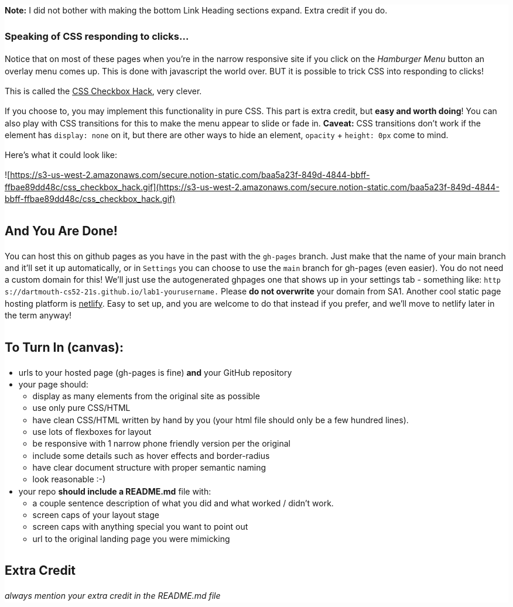 **Note:** I did not bother with making the bottom Link Heading sections expand. Extra credit if you do.

### Speaking of CSS responding to clicks…

Notice that on most of these pages when you’re in the narrow responsive site if you click on the *Hamburger Menu* button an overlay menu comes up. This is done with javascript the world over. BUT it is possible to trick CSS into responding to clicks!

This is called the [CSS Checkbox Hack](https://css-tricks.com/the-checkbox-hack/), very clever.

If you choose to, you may implement this functionality in pure CSS. This part is extra credit, but **easy and worth doing**! You can also play with CSS transitions for this to make the menu appear to slide or fade in. **Caveat:** CSS transitions don’t work if the element has `display: none` on it, but there are other ways to hide an element, `opacity` + `height: 0px` come to mind.

Here’s what it could look like:

![https://s3-us-west-2.amazonaws.com/secure.notion-static.com/baa5a23f-849d-4844-bbff-ffbae89dd48c/css_checkbox_hack.gif](https://s3-us-west-2.amazonaws.com/secure.notion-static.com/baa5a23f-849d-4844-bbff-ffbae89dd48c/css_checkbox_hack.gif)

## And You Are Done!

You can host this on github pages as you have in the past with the `gh-pages` branch. Just make that the name of your main branch and it’ll set it up automatically, or in `Settings` you can choose to use the `main` branch for gh-pages (even easier). You do not need a custom domain for this! We’ll just use the autogenerated ghpages one that shows up in your settings tab - something like: `https://dartmouth-cs52-21s.github.io/lab1-yourusername.` Please **do not overwrite** your domain from SA1. Another cool static page hosting platform is [netlify](http://netlify.com/). Easy to set up, and you are welcome to do that instead if you prefer, and we’ll move to netlify later in the term anyway!

## To Turn In (canvas):

- urls to your hosted page (gh-pages is fine) **and** your GitHub repository
- your page should:
    - display as many elements from the original site as possible
    - use only pure CSS/HTML
    - have clean CSS/HTML written by hand by you (your html file should only be a few hundred lines).
    - use lots of flexboxes for layout
    - be responsive with 1 narrow phone friendly version per the original
    - include some details such as hover effects and border-radius
    - have clear document structure with proper semantic naming
    - look reasonable :-)
- your repo **should include a README.md** file with:
    - a couple sentence description of what you did and what worked / didn’t work.
    - screen caps of your layout stage
    - screen caps with anything special you want to point out
    - url to the original landing page you were mimicking

## Extra Credit

*always mention your extra credit in the README.md file*
